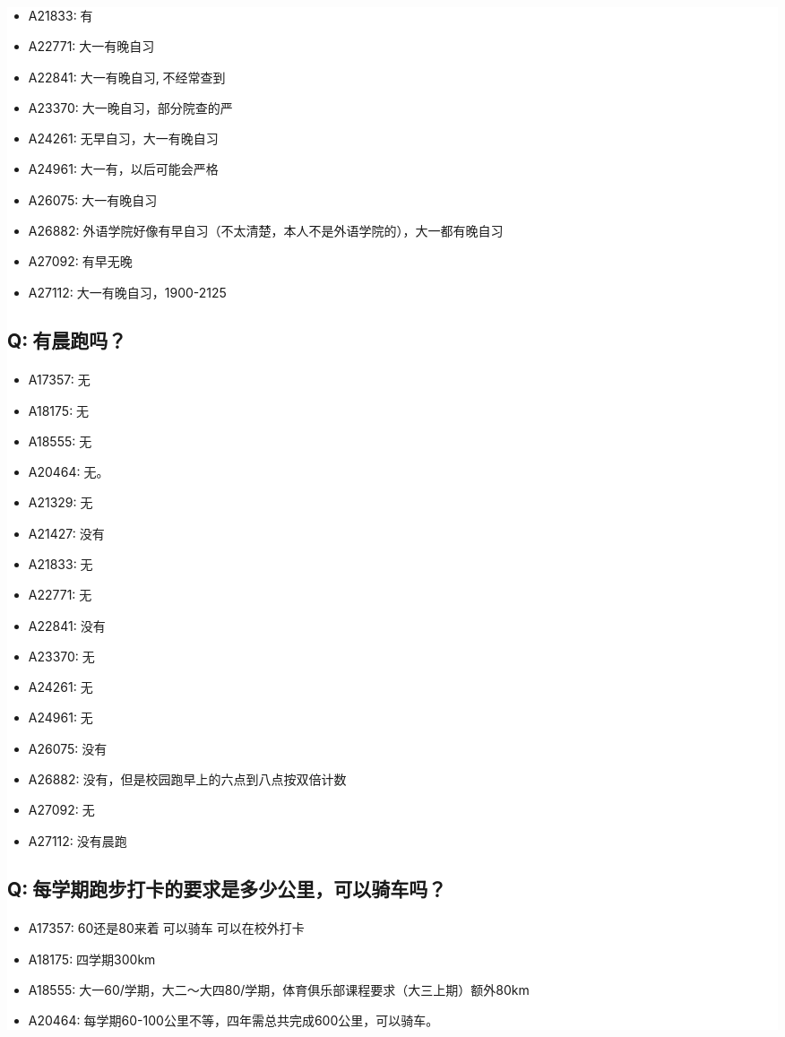 - A21833: 有

- A22771: 大一有晚自习

- A22841: 大一有晚自习, 不经常查到

- A23370: 大一晚自习，部分院查的严

- A24261: 无早自习，大一有晚自习

- A24961: 大一有，以后可能会严格

- A26075: 大一有晚自习

- A26882: 外语学院好像有早自习（不太清楚，本人不是外语学院的），大一都有晚自习

- A27092: 有早无晚

- A27112: 大一有晚自习，1900-2125

## Q: 有晨跑吗？

- A17357: 无

- A18175: 无

- A18555: 无

- A20464: 无。

- A21329: 无

- A21427: 没有

- A21833: 无

- A22771: 无

- A22841: 没有

- A23370: 无

- A24261: 无

- A24961: 无

- A26075: 没有

- A26882: 没有，但是校园跑早上的六点到八点按双倍计数

- A27092: 无

- A27112: 没有晨跑

## Q: 每学期跑步打卡的要求是多少公里，可以骑车吗？

- A17357: 60还是80来着 可以骑车 可以在校外打卡

- A18175: 四学期300km

- A18555: 大一60/学期，大二～大四80/学期，体育俱乐部课程要求（大三上期）额外80km

- A20464: 每学期60-100公里不等，四年需总共完成600公里，可以骑车。
